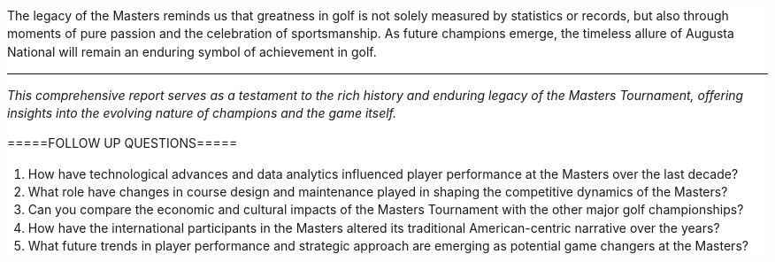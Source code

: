 The legacy of the Masters reminds us that greatness in golf is not solely measured by statistics or records, but also through moments of pure passion and the celebration of sportsmanship. As future champions emerge, the timeless allure of Augusta National will remain an enduring symbol of achievement in golf.

---

_This comprehensive report serves as a testament to the rich history and enduring legacy of the Masters Tournament, offering insights into the evolving nature of champions and the game itself._

=====FOLLOW UP QUESTIONS=====

1. How have technological advances and data analytics influenced player performance at the Masters over the last decade?
2. What role have changes in course design and maintenance played in shaping the competitive dynamics of the Masters?
3. Can you compare the economic and cultural impacts of the Masters Tournament with the other major golf championships?
4. How have the international participants in the Masters altered its traditional American-centric narrative over the years?
5. What future trends in player performance and strategic approach are emerging as potential game changers at the Masters?
